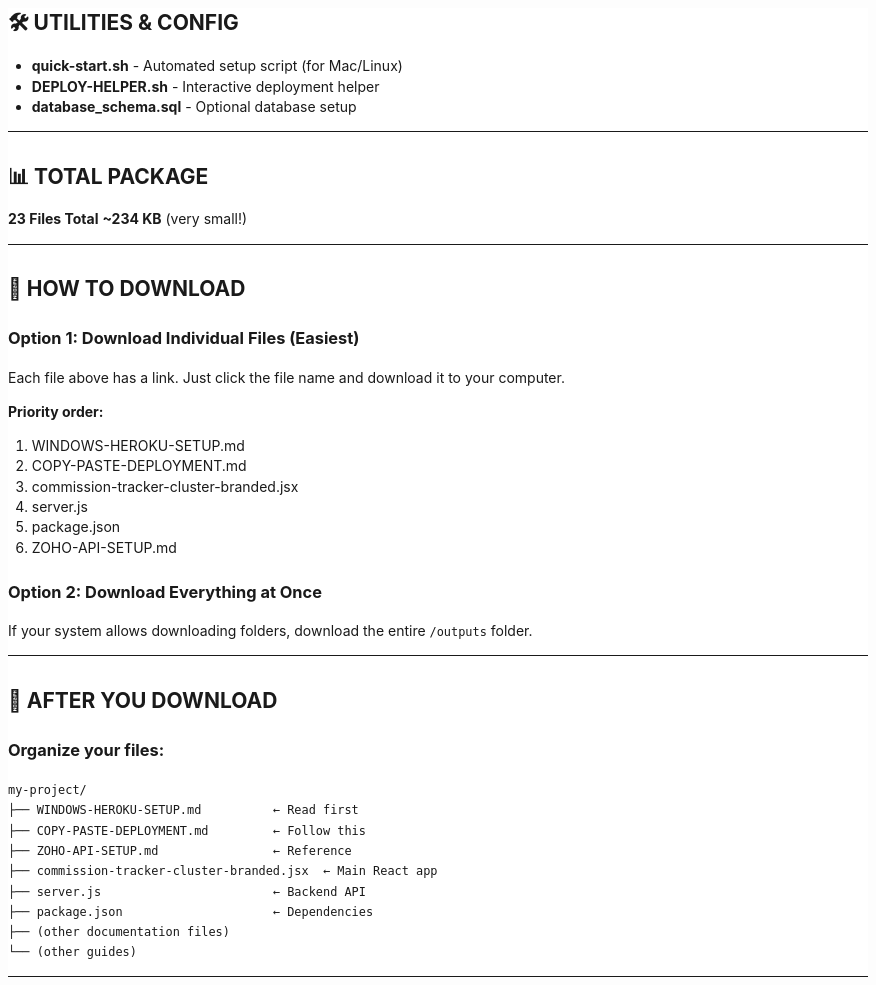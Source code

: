 ## 🛠️ UTILITIES & CONFIG

- **quick-start.sh** - Automated setup script (for Mac/Linux)
- **DEPLOY-HELPER.sh** - Interactive deployment helper
- **database_schema.sql** - Optional database setup

---

## 📊 TOTAL PACKAGE

**23 Files Total**
**~234 KB** (very small!)

---

## 🚀 HOW TO DOWNLOAD

### Option 1: Download Individual Files (Easiest)

Each file above has a link. Just click the file name and download it to your computer.

**Priority order:**
1. WINDOWS-HEROKU-SETUP.md
2. COPY-PASTE-DEPLOYMENT.md
3. commission-tracker-cluster-branded.jsx
4. server.js
5. package.json
6. ZOHO-API-SETUP.md

### Option 2: Download Everything at Once

If your system allows downloading folders, download the entire `/outputs` folder.

---

## 📁 AFTER YOU DOWNLOAD

### Organize your files:

```
my-project/
├── WINDOWS-HEROKU-SETUP.md          ← Read first
├── COPY-PASTE-DEPLOYMENT.md         ← Follow this
├── ZOHO-API-SETUP.md                ← Reference
├── commission-tracker-cluster-branded.jsx  ← Main React app
├── server.js                        ← Backend API
├── package.json                     ← Dependencies
├── (other documentation files)
└── (other guides)
```

---

